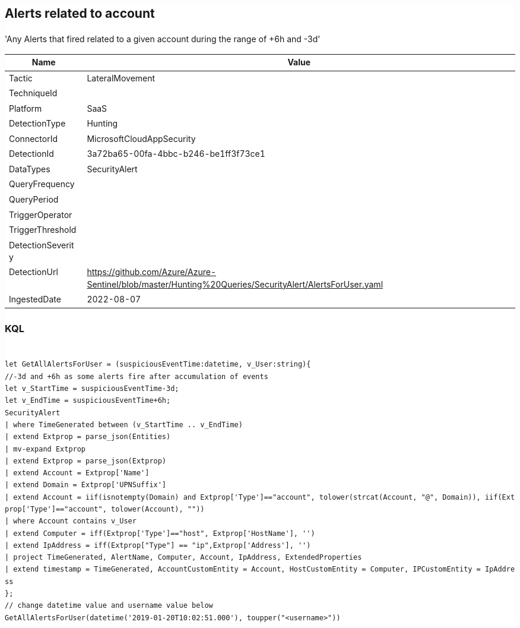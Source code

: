 ## Alerts related to account

'Any Alerts that fired related to a given account during the range of +6h and -3d'

|Name | Value |
| --- | --- |
|Tactic | LateralMovement|
|TechniqueId | |
|Platform | SaaS|
|DetectionType | Hunting |
|ConnectorId | MicrosoftCloudAppSecurity |
|DetectionId | 3a72ba65-00fa-4bbc-b246-be1ff3f73ce1 |
|DataTypes | SecurityAlert |
|QueryFrequency |  |
|QueryPeriod |  |
|TriggerOperator |  |
|TriggerThreshold |  |
|DetectionSeverity |  |
|DetectionUrl | https://github.com/Azure/Azure-Sentinel/blob/master/Hunting%20Queries/SecurityAlert/AlertsForUser.yaml |
|IngestedDate | 2022-08-07 |

### KQL
```kql

let GetAllAlertsForUser = (suspiciousEventTime:datetime, v_User:string){
//-3d and +6h as some alerts fire after accumulation of events
let v_StartTime = suspiciousEventTime-3d;
let v_EndTime = suspiciousEventTime+6h;
SecurityAlert
| where TimeGenerated between (v_StartTime .. v_EndTime)
| extend Extprop = parse_json(Entities)
| mv-expand Extprop
| extend Extprop = parse_json(Extprop)
| extend Account = Extprop['Name']
| extend Domain = Extprop['UPNSuffix']
| extend Account = iif(isnotempty(Domain) and Extprop['Type']=="account", tolower(strcat(Account, "@", Domain)), iif(Extprop['Type']=="account", tolower(Account), ""))
| where Account contains v_User
| extend Computer = iff(Extprop['Type']=="host", Extprop['HostName'], '')
| extend IpAddress = iff(Extprop["Type"] == "ip",Extprop['Address'], '') 
| project TimeGenerated, AlertName, Computer, Account, IpAddress, ExtendedProperties 
| extend timestamp = TimeGenerated, AccountCustomEntity = Account, HostCustomEntity = Computer, IPCustomEntity = IpAddress
};
// change datetime value and username value below
GetAllAlertsForUser(datetime('2019-01-20T10:02:51.000'), toupper("<username>"))

```
